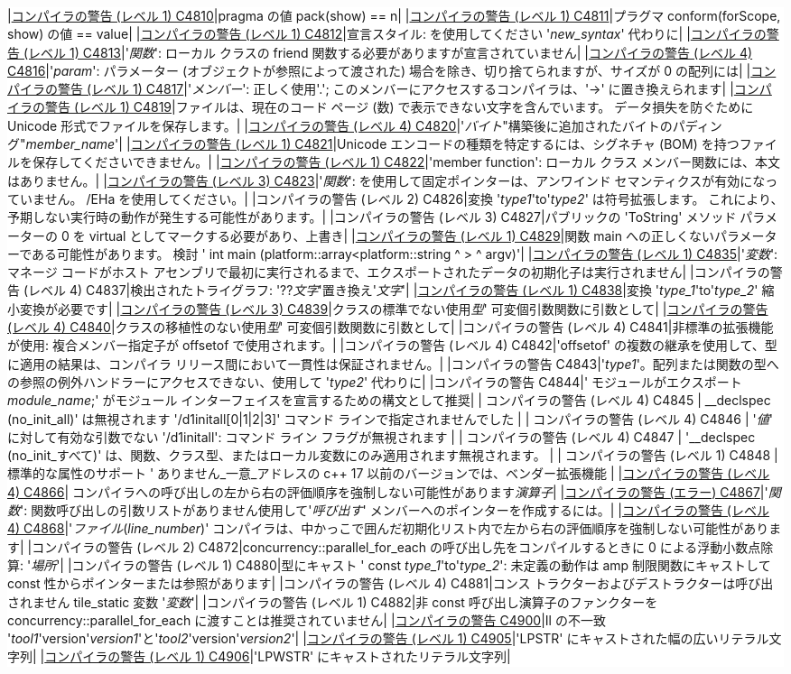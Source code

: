|[コンパイラの警告 (レベル 1) C4810](compiler-warning-level-1-c4810.md)|pragma の値 pack(show) == n|
|[コンパイラの警告 (レベル 1) C4811](compiler-warning-level-1-c4811.md)|プラグマ conform(forScope, show) の値 == value|
|[コンパイラの警告 (レベル 1) C4812](compiler-warning-level-1-c4812.md)|宣言スタイル: を使用してください '*new_syntax*' 代わりに|
|[コンパイラの警告 (レベル 1) C4813](compiler-warning-level-1-c4813.md)|'*関数*': ローカル クラスの friend 関数する必要がありますが宣言されていません|
|[コンパイラの警告 (レベル 4) C4816](compiler-warning-level-4-c4816.md)|'*param*': パラメーター (オブジェクトが参照によって渡された) 場合を除き、切り捨てられますが、サイズが 0 の配列には|
|[コンパイラの警告 (レベル 1) C4817](compiler-warning-level-1-c4817.md)|'*メンバー*': 正しく使用'.'; このメンバーにアクセスするコンパイラは、'->' に置き換えられます|
|[コンパイラの警告 (レベル 1) C4819](compiler-warning-level-1-c4819.md)|ファイルは、現在のコード ページ (数) で表示できない文字を含んでいます。 データ損失を防ぐために Unicode 形式でファイルを保存します。|
|[コンパイラの警告 (レベル 4) C4820](compiler-warning-level-4-c4820.md)|'*バイト*"構築後に追加されたバイトのパディング"*member_name*'|
|[コンパイラの警告 (レベル 1) C4821](compiler-warning-level-1-c4821.md)|Unicode エンコードの種類を特定するには、シグネチャ (BOM) を持つファイルを保存してくださいできません。|
|[コンパイラの警告 (レベル 1) C4822](compiler-warning-level-1-c4822.md)|'member function': ローカル クラス メンバー関数には、本文はありません。|
|[コンパイラの警告 (レベル 3) C4823](compiler-warning-level-3-c4823.md)|'*関数*': を使用して固定ポインターは、アンワインド セマンティクスが有効になっていません。 /EHa を使用してください。|
|コンパイラの警告 (レベル 2) C4826|変換 '*type1*'to'*type2*' は符号拡張します。 これにより、予期しない実行時の動作が発生する可能性があります。|
|コンパイラの警告 (レベル 3) C4827|パブリックの 'ToString' メソッド パラメーターの 0 を virtual としてマークする必要があり、上書き|
|[コンパイラの警告 (レベル 1) C4829](compiler-warning-level-1-c4829.md)|関数 main への正しくないパラメーターである可能性があります。 検討 ' int main (platform::array\<platform::string ^ > ^ argv)'|
|[コンパイラの警告 (レベル 1) C4835](compiler-warning-level-1-c4835.md)|'*変数*': マネージ コードがホスト アセンブリで最初に実行されるまで、エクスポートされたデータの初期化子は実行されません|
|コンパイラの警告 (レベル 4) C4837|検出されたトライグラフ: '??*文字*'置き換え'*文字*'|
|[コンパイラの警告 (レベル 1) C4838](compiler-warning-level-1-c4838.md)|変換 '*type_1*'to'*type_2*' 縮小変換が必要です|
|[コンパイラの警告 (レベル 3) C4839](compiler-warning-level-3-c4839.md)|クラスの標準でない使用*型*' 可変個引数関数に引数として|
|[コンパイラの警告 (レベル 4) C4840](compiler-warning-level-4-c4840.md)|クラスの移植性のない使用*型*' 可変個引数関数に引数として|
|コンパイラの警告 (レベル 4) C4841|非標準の拡張機能が使用: 複合メンバー指定子が offsetof で使用されます。|
|コンパイラの警告 (レベル 4) C4842|'offsetof' の複数の継承を使用して、型に適用の結果は、コンパイラ リリース間において一貫性は保証されません。|
|コンパイラの警告 C4843|'*type1*'。配列または関数の型への参照の例外ハンドラーにアクセスできない、使用して '*type2*' 代わりに|
|コンパイラの警告 C4844|' モジュールがエクスポート*module_name*;' がモジュール インターフェイスを宣言するための構文として推奨|
| コンパイラの警告 (レベル 4) C4845 | \_\_declspec (no\_init\_all)' は無視されます '/d1initall\[0\|1\|2\|3]' コマンド ラインで指定されませんでした |
| コンパイラの警告 (レベル 4) C4846 | '*値*' に対して有効な引数でない '/d1initall': コマンド ライン フラグが無視されます |
| コンパイラの警告 (レベル 4) C4847 | '\_\_declspec (no\_init\_すべて)' は、関数、クラス型、またはローカル変数にのみ適用されます無視されます。 |
| コンパイラの警告 (レベル 1) C4848 | 標準的な属性のサポート ' ありません\_一意\_アドレスの c++ 17 以前のバージョンでは、ベンダー拡張機能 |
|[コンパイラの警告 (レベル 4) C4866](c4866.md)| コンパイラへの呼び出しの左から右の評価順序を強制しない可能性があります*演算子*|
|[コンパイラの警告 (エラー) C4867](compiler-warning-c4867.md)|'*関数*': 関数呼び出しの引数リストがありません使用して'*呼び出す*' メンバーへのポインターを作成するには。|
|[コンパイラの警告 (レベル 4) C4868](compiler-warning-c4868.md)|'_ファイル_(*line_number*)' コンパイラは、中かっこで囲んだ初期化リスト内で左から右の評価順序を強制しない可能性があります|
|コンパイラの警告 (レベル 2) C4872|concurrency::parallel_for_each の呼び出し先をコンパイルするときに 0 による浮動小数点除算: '*場所*'|
|コンパイラの警告 (レベル 1) C4880|型にキャスト ' const *type_1*'to'*type_2*': 未定義の動作は amp 制限関数にキャストして const 性からポインターまたは参照があります|
|コンパイラの警告 (レベル 4) C4881|コンス トラクターおよびデストラクターは呼び出されません tile_static 変数 '*変数*'|
|コンパイラの警告 (レベル 1) C4882|非 const 呼び出し演算子のファンクターを concurrency::parallel_for_each に渡すことは推奨されていません|
|[コンパイラの警告 C4900](compiler-warning-level-1-c4900.md)|Il の不一致 '*tool1*'version'*version1*'と'*tool2*'version'*version2*'|
|[コンパイラの警告 (レベル 1) C4905](compiler-warning-level-1-c4905.md)|'LPSTR' にキャストされた幅の広いリテラル文字列|
|[コンパイラの警告 (レベル 1) C4906](compiler-warning-level-1-c4906.md)|'LPWSTR' にキャストされたリテラル文字列|